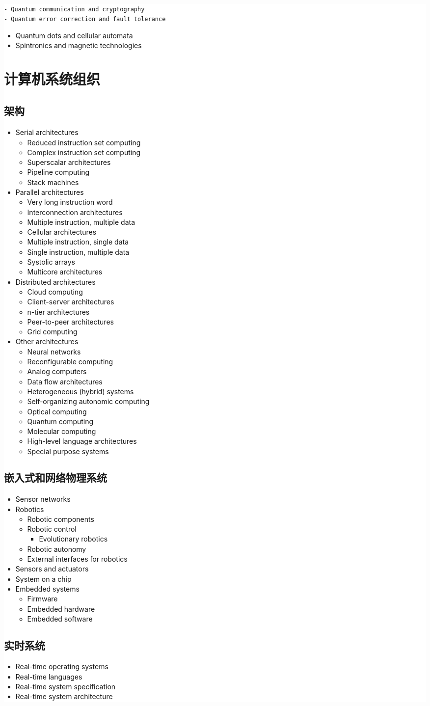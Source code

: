     - Quantum communication and cryptography
    - Quantum error correction and fault tolerance
  - Quantum dots and cellular automata
- Spintronics and magnetic technologies
# 计算机系统组织
## 架构
- Serial architectures
  - Reduced instruction set computing
  - Complex instruction set computing
  - Superscalar architectures
  - Pipeline computing
  - Stack machines
- Parallel architectures
  - Very long instruction word
  - Interconnection architectures
  - Multiple instruction, multiple data
  - Cellular architectures
  - Multiple instruction, single data
  - Single instruction, multiple data
  - Systolic arrays
  - Multicore architectures
- Distributed architectures
  - Cloud computing
  - Client-server architectures
  - n-tier architectures
  - Peer-to-peer architectures
  - Grid computing
- Other architectures
  - Neural networks
  - Reconfigurable computing
  - Analog computers
  - Data flow architectures
  - Heterogeneous (hybrid) systems
  - Self-organizing autonomic computing
  - Optical computing
  - Quantum computing
  - Molecular computing
  - High-level language architectures
  - Special purpose systems
## 嵌入式和网络物理系统
- Sensor networks
- Robotics
  - Robotic components
  - Robotic control
    - Evolutionary robotics
  - Robotic autonomy
  - External interfaces for robotics
- Sensors and actuators
- System on a chip
- Embedded systems
  - Firmware
  - Embedded hardware
  - Embedded software
## 实时系统
- Real-time operating systems
- Real-time languages
- Real-time system specification
- Real-time system architecture